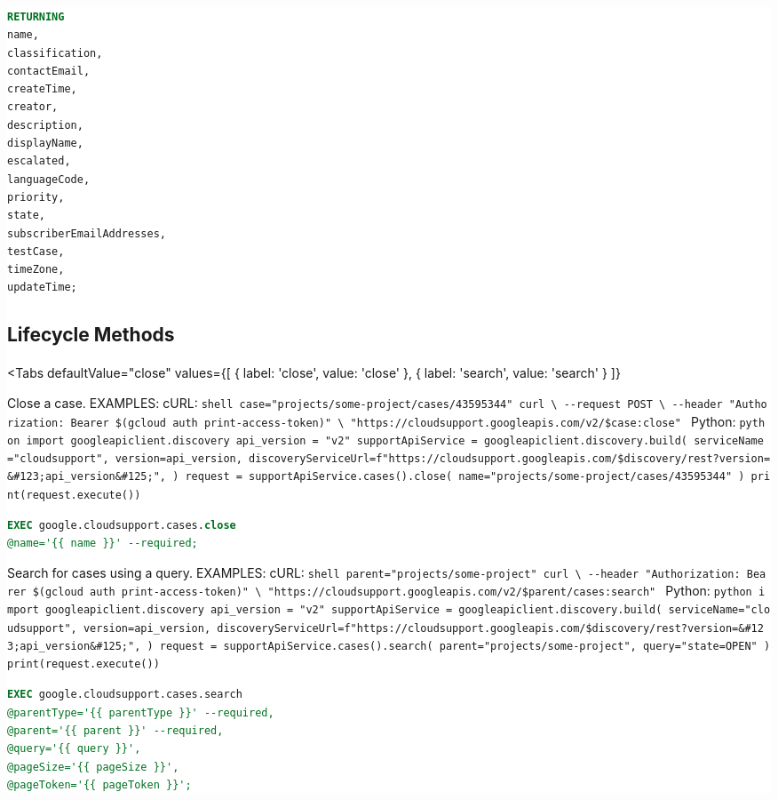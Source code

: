 ```sql
RETURNING
name,
classification,
contactEmail,
createTime,
creator,
description,
displayName,
escalated,
languageCode,
priority,
state,
subscriberEmailAddresses,
testCase,
timeZone,
updateTime;
```
</TabItem>
</Tabs>


## Lifecycle Methods

<Tabs
    defaultValue="close"
    values={[
        { label: 'close', value: 'close' },
        { label: 'search', value: 'search' }
    ]}
>
<TabItem value="close">

Close a case. EXAMPLES: cURL: ```shell case="projects/some-project/cases/43595344" curl \ --request POST \ --header "Authorization: Bearer $(gcloud auth print-access-token)" \ "https://cloudsupport.googleapis.com/v2/$case:close" ``` Python: ```python import googleapiclient.discovery api_version = "v2" supportApiService = googleapiclient.discovery.build( serviceName="cloudsupport", version=api_version, discoveryServiceUrl=f"https://cloudsupport.googleapis.com/$discovery/rest?version=&#123;api_version&#125;", ) request = supportApiService.cases().close( name="projects/some-project/cases/43595344" ) print(request.execute()) ```

```sql
EXEC google.cloudsupport.cases.close 
@name='{{ name }}' --required;
```
</TabItem>
<TabItem value="search">

Search for cases using a query. EXAMPLES: cURL: ```shell parent="projects/some-project" curl \ --header "Authorization: Bearer $(gcloud auth print-access-token)" \ "https://cloudsupport.googleapis.com/v2/$parent/cases:search" ``` Python: ```python import googleapiclient.discovery api_version = "v2" supportApiService = googleapiclient.discovery.build( serviceName="cloudsupport", version=api_version, discoveryServiceUrl=f"https://cloudsupport.googleapis.com/$discovery/rest?version=&#123;api_version&#125;", ) request = supportApiService.cases().search( parent="projects/some-project", query="state=OPEN" ) print(request.execute()) ```

```sql
EXEC google.cloudsupport.cases.search 
@parentType='{{ parentType }}' --required, 
@parent='{{ parent }}' --required, 
@query='{{ query }}', 
@pageSize='{{ pageSize }}', 
@pageToken='{{ pageToken }}';
```
</TabItem>
</Tabs>
